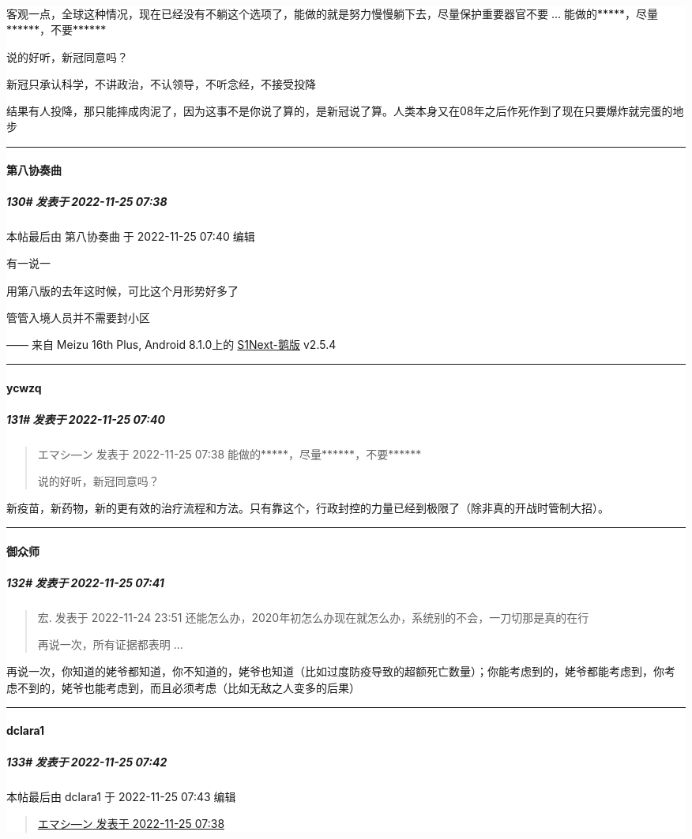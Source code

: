 客观一点，全球这种情况，现在已经没有不躺这个选项了，能做的就是努力慢慢躺下去，尽量保护重要器官不要 ...</blockquote>
能做的*****，尽量******，不要******

说的好听，新冠同意吗？

新冠只承认科学，不讲政治，不认领导，不听念经，不接受投降

结果有人投降，那只能摔成肉泥了，因为这事不是你说了算的，是新冠说了算。人类本身又在08年之后作死作到了现在只要爆炸就完蛋的地步

*****

####  第八协奏曲  
##### 130#       发表于 2022-11-25 07:38

 本帖最后由 第八协奏曲 于 2022-11-25 07:40 编辑 

有一说一

用第八版的去年这时候，可比这个月形势好多了

管管入境人员并不需要封小区

—— 来自 Meizu 16th Plus, Android 8.1.0上的 [S1Next-鹅版](https://github.com/ykrank/S1-Next/releases) v2.5.4

*****

####  ycwzq  
##### 131#       发表于 2022-11-25 07:40

<blockquote>エマシ—ン 发表于 2022-11-25 07:38
能做的*****，尽量******，不要******

说的好听，新冠同意吗？
</blockquote>
新疫苗，新药物，新的更有效的治疗流程和方法。只有靠这个，行政封控的力量已经到极限了（除非真的开战时管制大招）。

*****

####  御众师  
##### 132#       发表于 2022-11-25 07:41

<blockquote>宏. 发表于 2022-11-24 23:51
还能怎么办，2020年初怎么办现在就怎么办，系统别的不会，一刀切那是真的在行

再说一次，所有证据都表明 ...</blockquote>
再说一次，你知道的姥爷都知道，你不知道的，姥爷也知道（比如过度防疫导致的超额死亡数量）；你能考虑到的，姥爷都能考虑到，你考虑不到的，姥爷也能考虑到，而且必须考虑（比如无敌之人变多的后果）



*****

####  dclara1  
##### 133#       发表于 2022-11-25 07:42

 本帖最后由 dclara1 于 2022-11-25 07:43 编辑 
<blockquote><a href="httphttps://bbs.saraba1st.com/2b/forum.php?mod=redirect&amp;goto=findpost&amp;pid=58601732&amp;ptid=2106771" target="_blank">エマシ—ン 发表于 2022-11-25 07:38</a>
